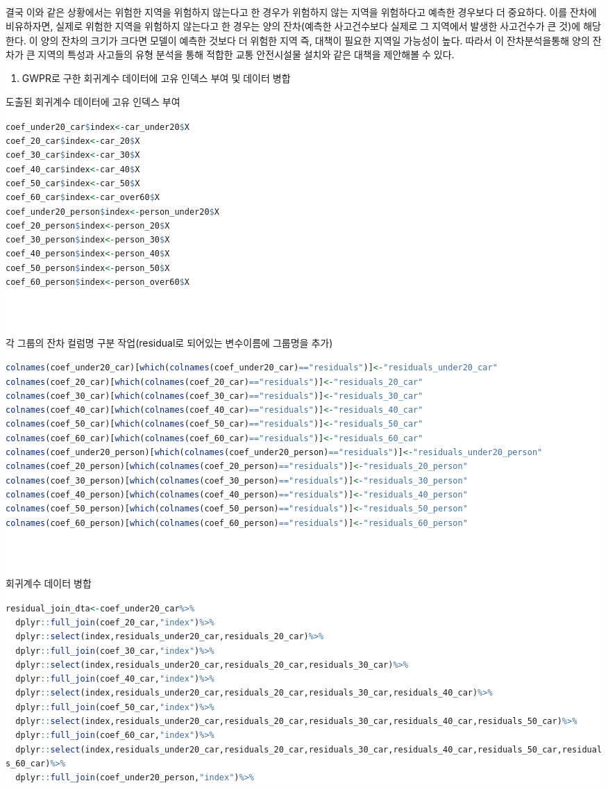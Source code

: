 결국 이와 같은 상황에서는 위험한 지역을 위험하지 않는다고 한 경우가 위험하지 않는 지역을 위험하다고 예측한 경우보다 더 중요하다. 이를 잔차에 비유하자면, 
실제로 위험한 지역을 위험하지 않는다고 한 경우는 양의 잔차(예측한 사고건수보다 실제로 그 지역에서 발생한 사고건수가 큰 것)에 해당한다.
이 양의 잔차의 크기가 크다면 모델이 예측한 것보다 더 위험한 지역 즉, 대책이 필요한 지역일 가능성이 높다. 따라서 이 잔차분석을통해 양의 잔차가 큰 지역의 특성과 사고들의 유형 분석을 통해
적합한 교통 안전시설물 설치와 같은 대책을 제안해볼 수 있다.

1) GWPR로 구한 회귀계수 데이터에 고유 인덱스 부여 및 데이터 병합

도출된 회귀계수 데이터에 고유 인덱스 부여

```R
coef_under20_car$index<-car_under20$X
coef_20_car$index<-car_20$X
coef_30_car$index<-car_30$X
coef_40_car$index<-car_40$X
coef_50_car$index<-car_50$X
coef_60_car$index<-car_over60$X
coef_under20_person$index<-person_under20$X
coef_20_person$index<-person_20$X
coef_30_person$index<-person_30$X
coef_40_person$index<-person_40$X
coef_50_person$index<-person_50$X
coef_60_person$index<-person_over60$X
```

<br>


<br>

각 그룹의 잔차 컬럼명 구분 작업(residual로 되어있는 변수이름에 그룹명을 추가) 

```R
colnames(coef_under20_car)[which(colnames(coef_under20_car)=="residuals")]<-"residuals_under20_car"
colnames(coef_20_car)[which(colnames(coef_20_car)=="residuals")]<-"residuals_20_car"
colnames(coef_30_car)[which(colnames(coef_30_car)=="residuals")]<-"residuals_30_car"
colnames(coef_40_car)[which(colnames(coef_40_car)=="residuals")]<-"residuals_40_car"
colnames(coef_50_car)[which(colnames(coef_50_car)=="residuals")]<-"residuals_50_car"
colnames(coef_60_car)[which(colnames(coef_60_car)=="residuals")]<-"residuals_60_car"
colnames(coef_under20_person)[which(colnames(coef_under20_person)=="residuals")]<-"residuals_under20_person"
colnames(coef_20_person)[which(colnames(coef_20_person)=="residuals")]<-"residuals_20_person"
colnames(coef_30_person)[which(colnames(coef_30_person)=="residuals")]<-"residuals_30_person"
colnames(coef_40_person)[which(colnames(coef_40_person)=="residuals")]<-"residuals_40_person"
colnames(coef_50_person)[which(colnames(coef_50_person)=="residuals")]<-"residuals_50_person"
colnames(coef_60_person)[which(colnames(coef_60_person)=="residuals")]<-"residuals_60_person"
```

<br>


<br>

회귀계수 데이터 병합

```R
residual_join_dta<-coef_under20_car%>%
  dplyr::full_join(coef_20_car,"index")%>%
  dplyr::select(index,residuals_under20_car,residuals_20_car)%>%
  dplyr::full_join(coef_30_car,"index")%>%
  dplyr::select(index,residuals_under20_car,residuals_20_car,residuals_30_car)%>%
  dplyr::full_join(coef_40_car,"index")%>%
  dplyr::select(index,residuals_under20_car,residuals_20_car,residuals_30_car,residuals_40_car)%>%
  dplyr::full_join(coef_50_car,"index")%>%
  dplyr::select(index,residuals_under20_car,residuals_20_car,residuals_30_car,residuals_40_car,residuals_50_car)%>%
  dplyr::full_join(coef_60_car,"index")%>%
  dplyr::select(index,residuals_under20_car,residuals_20_car,residuals_30_car,residuals_40_car,residuals_50_car,residuals_60_car)%>%
  dplyr::full_join(coef_under20_person,"index")%>%
```